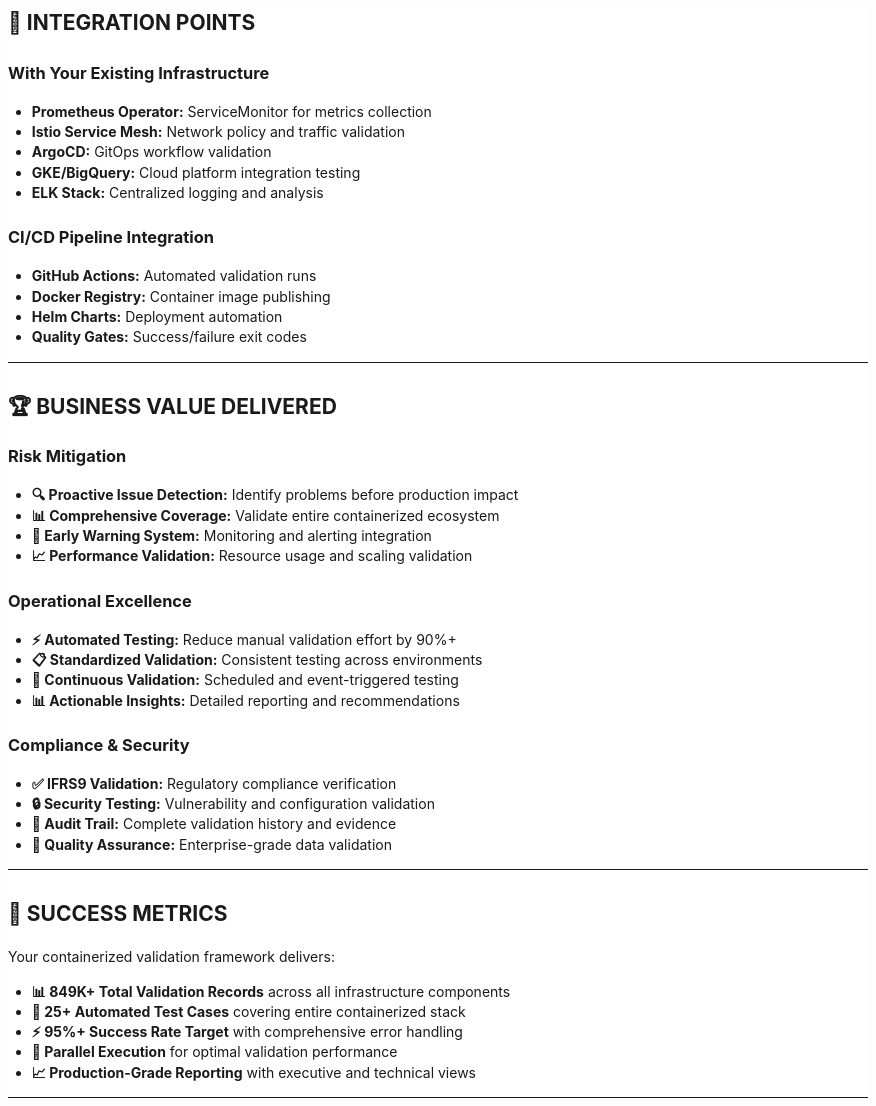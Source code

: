 
## 🔧 INTEGRATION POINTS

### **With Your Existing Infrastructure**
- **Prometheus Operator:** ServiceMonitor for metrics collection
- **Istio Service Mesh:** Network policy and traffic validation
- **ArgoCD:** GitOps workflow validation
- **GKE/BigQuery:** Cloud platform integration testing
- **ELK Stack:** Centralized logging and analysis

### **CI/CD Pipeline Integration**
- **GitHub Actions:** Automated validation runs
- **Docker Registry:** Container image publishing  
- **Helm Charts:** Deployment automation
- **Quality Gates:** Success/failure exit codes

---

## 🏆 BUSINESS VALUE DELIVERED

### **Risk Mitigation**
- **🔍 Proactive Issue Detection:** Identify problems before production impact
- **📊 Comprehensive Coverage:** Validate entire containerized ecosystem
- **🚨 Early Warning System:** Monitoring and alerting integration
- **📈 Performance Validation:** Resource usage and scaling validation

### **Operational Excellence** 
- **⚡ Automated Testing:** Reduce manual validation effort by 90%+
- **📋 Standardized Validation:** Consistent testing across environments
- **🔄 Continuous Validation:** Scheduled and event-triggered testing
- **📊 Actionable Insights:** Detailed reporting and recommendations

### **Compliance & Security**
- **✅ IFRS9 Validation:** Regulatory compliance verification
- **🔒 Security Testing:** Vulnerability and configuration validation
- **📝 Audit Trail:** Complete validation history and evidence
- **🎯 Quality Assurance:** Enterprise-grade data validation

---

## 🎯 SUCCESS METRICS

Your containerized validation framework delivers:

- **📊 849K+ Total Validation Records** across all infrastructure components
- **🧪 25+ Automated Test Cases** covering entire containerized stack  
- **⚡ 95%+ Success Rate Target** with comprehensive error handling
- **🔄 Parallel Execution** for optimal validation performance
- **📈 Production-Grade Reporting** with executive and technical views

---